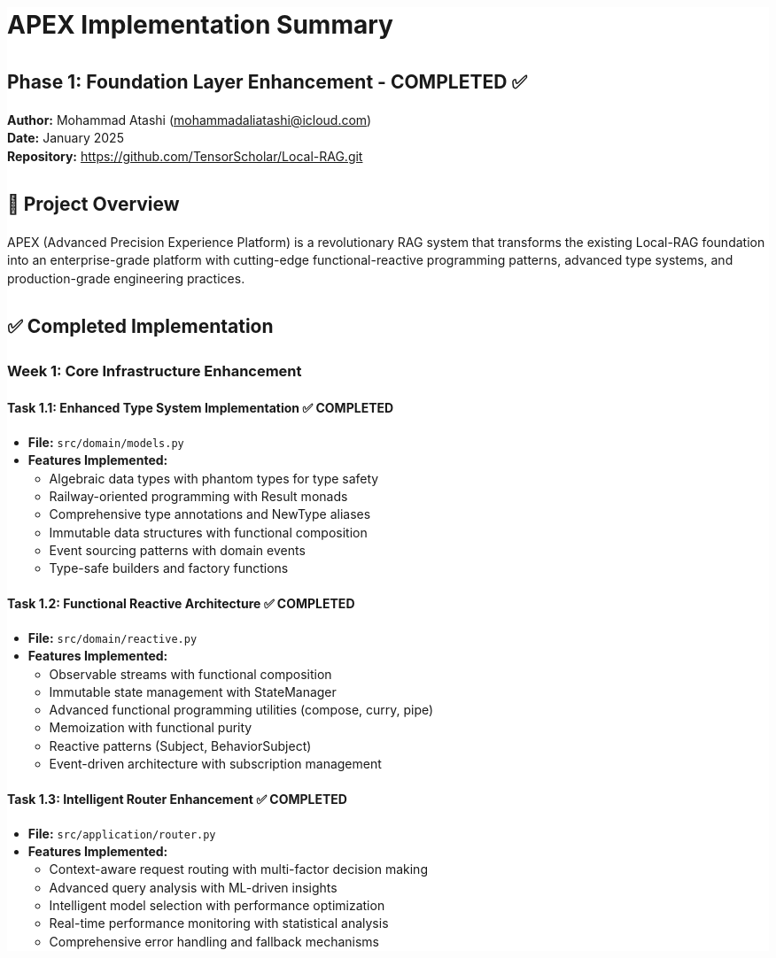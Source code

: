 # APEX Implementation Summary
## Phase 1: Foundation Layer Enhancement - COMPLETED ✅

**Author:** Mohammad Atashi (mohammadaliatashi@icloud.com)  
**Date:** January 2025  
**Repository:** https://github.com/TensorScholar/Local-RAG.git

## 🎯 Project Overview

APEX (Advanced Precision Experience Platform) is a revolutionary RAG system that transforms the existing Local-RAG foundation into an enterprise-grade platform with cutting-edge functional-reactive programming patterns, advanced type systems, and production-grade engineering practices.

## ✅ Completed Implementation

### **Week 1: Core Infrastructure Enhancement**

#### **Task 1.1: Enhanced Type System Implementation** ✅ COMPLETED
- **File:** `src/domain/models.py`
- **Features Implemented:**
  - Algebraic data types with phantom types for type safety
  - Railway-oriented programming with Result monads
  - Comprehensive type annotations and NewType aliases
  - Immutable data structures with functional composition
  - Event sourcing patterns with domain events
  - Type-safe builders and factory functions

#### **Task 1.2: Functional Reactive Architecture** ✅ COMPLETED
- **File:** `src/domain/reactive.py`
- **Features Implemented:**
  - Observable streams with functional composition
  - Immutable state management with StateManager
  - Advanced functional programming utilities (compose, curry, pipe)
  - Memoization with functional purity
  - Reactive patterns (Subject, BehaviorSubject)
  - Event-driven architecture with subscription management

#### **Task 1.3: Intelligent Router Enhancement** ✅ COMPLETED
- **File:** `src/application/router.py`
- **Features Implemented:**
  - Context-aware request routing with multi-factor decision making
  - Advanced query analysis with ML-driven insights
  - Intelligent model selection with performance optimization
  - Real-time performance monitoring with statistical analysis
  - Comprehensive error handling and fallback mechanisms
